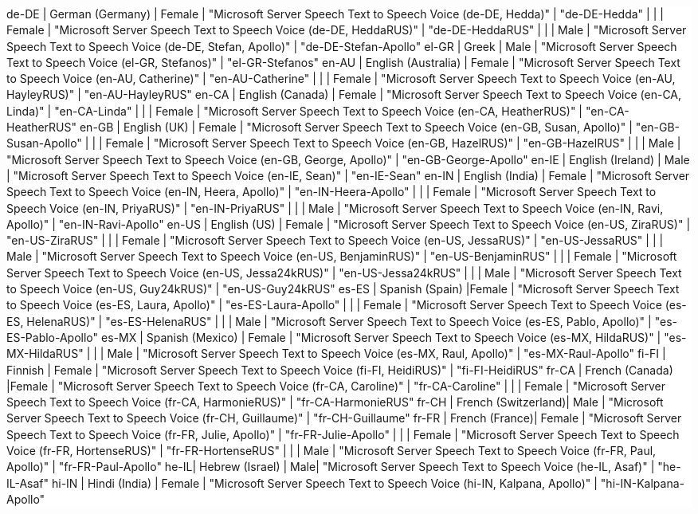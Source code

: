de-DE | German (Germany) | Female | "Microsoft Server Speech Text to Speech Voice (de-DE, Hedda)" | "de-DE-Hedda"
| | | Female | "Microsoft Server Speech Text to Speech Voice (de-DE, HeddaRUS)" | "de-DE-HeddaRUS"
| | | Male | "Microsoft Server Speech Text to Speech Voice (de-DE, Stefan, Apollo)" | "de-DE-Stefan-Apollo"
el-GR | Greek | Male | "Microsoft Server Speech Text to Speech Voice (el-GR, Stefanos)" | "el-GR-Stefanos"
en-AU | English (Australia) | Female | "Microsoft Server Speech Text to Speech Voice (en-AU, Catherine)" | "en-AU-Catherine"
| | | Female | "Microsoft Server Speech Text to Speech Voice (en-AU, HayleyRUS)" | "en-AU-HayleyRUS"
en-CA | English (Canada) | Female | "Microsoft Server Speech Text to Speech Voice (en-CA, Linda)" | "en-CA-Linda"
| | | Female | "Microsoft Server Speech Text to Speech Voice (en-CA, HeatherRUS)" | "en-CA-HeatherRUS"
en-GB | English (UK) | Female | "Microsoft Server Speech Text to Speech Voice (en-GB, Susan, Apollo)" | "en-GB-Susan-Apollo"
| | | Female | "Microsoft Server Speech Text to Speech Voice (en-GB, HazelRUS)" | "en-GB-HazelRUS"
| | | Male | "Microsoft Server Speech Text to Speech Voice (en-GB, George, Apollo)" | "en-GB-George-Apollo"
en-IE | English (Ireland) | Male | "Microsoft Server Speech Text to Speech Voice (en-IE, Sean)" | "en-IE-Sean"
en-IN | English (India) | Female | "Microsoft Server Speech Text to Speech Voice (en-IN, Heera, Apollo)" | "en-IN-Heera-Apollo"
| | | Female | "Microsoft Server Speech Text to Speech Voice (en-IN, PriyaRUS)" | "en-IN-PriyaRUS"
| | | Male | "Microsoft Server Speech Text to Speech Voice (en-IN, Ravi, Apollo)" | "en-IN-Ravi-Apollo"
en-US | English (US) | Female | "Microsoft Server Speech Text to Speech Voice (en-US, ZiraRUS)" | "en-US-ZiraRUS"
| | | Female | "Microsoft Server Speech Text to Speech Voice (en-US, JessaRUS)" | "en-US-JessaRUS"
| | | Male | "Microsoft Server Speech Text to Speech Voice (en-US, BenjaminRUS)" | "en-US-BenjaminRUS"
| | | Female | "Microsoft Server Speech Text to Speech Voice (en-US, Jessa24kRUS)" | "en-US-Jessa24kRUS"
| | | Male | "Microsoft Server Speech Text to Speech Voice (en-US, Guy24kRUS)" | "en-US-Guy24kRUS"
es-ES | Spanish (Spain) |Female | "Microsoft Server Speech Text to Speech Voice (es-ES, Laura, Apollo)" | "es-ES-Laura-Apollo"
| | | Female | "Microsoft Server Speech Text to Speech Voice (es-ES, HelenaRUS)" | "es-ES-HelenaRUS"
| | | Male | "Microsoft Server Speech Text to Speech Voice (es-ES, Pablo, Apollo)" | "es-ES-Pablo-Apollo"
es-MX | Spanish (Mexico) | Female | "Microsoft Server Speech Text to Speech Voice (es-MX, HildaRUS)" | "es-MX-HildaRUS"
| | | Male | "Microsoft Server Speech Text to Speech Voice (es-MX, Raul, Apollo)" | "es-MX-Raul-Apollo"
fi-FI | Finnish | Female | "Microsoft Server Speech Text to Speech Voice (fi-FI, HeidiRUS)" | "fi-FI-HeidiRUS"
fr-CA | French (Canada) |Female | "Microsoft Server Speech Text to Speech Voice (fr-CA, Caroline)" | "fr-CA-Caroline"
| | | Female | "Microsoft Server Speech Text to Speech Voice (fr-CA, HarmonieRUS)" | "fr-CA-HarmonieRUS"
fr-CH | French (Switzerland)| Male | "Microsoft Server Speech Text to Speech Voice (fr-CH, Guillaume)" | "fr-CH-Guillaume"
fr-FR | French (France)| Female | "Microsoft Server Speech Text to Speech Voice (fr-FR, Julie, Apollo)" | "fr-FR-Julie-Apollo"
| | | Female | "Microsoft Server Speech Text to Speech Voice (fr-FR, HortenseRUS)" | "fr-FR-HortenseRUS"
| | | Male | "Microsoft Server Speech Text to Speech Voice (fr-FR, Paul, Apollo)" | "fr-FR-Paul-Apollo"
he-IL| Hebrew (Israel) | Male| "Microsoft Server Speech Text to Speech Voice (he-IL, Asaf)" | "he-IL-Asaf"
hi-IN | Hindi (India) | Female | "Microsoft Server Speech Text to Speech Voice (hi-IN, Kalpana, Apollo)" | "hi-IN-Kalpana-Apollo"